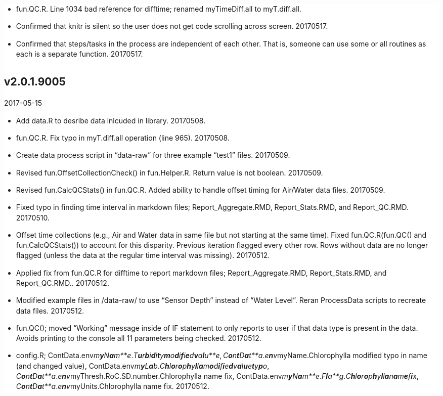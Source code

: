 -   fun.QC.R. Line 1034 bad reference for difftime; renamed
    myTimeDiff.all to myT.diff.all.

-   Confirmed that knitr is silent so the user does not get code
    scrolling across screen. 20170517.

-   Confirmed that steps/tasks in the process are independent of each
    other. That is, someone can use some or all routines as each is a
    separate function. 20170517.

## v2.0.1.9005

2017-05-15

-   Add data.R to desribe data inlcuded in library. 20170508.

-   fun.QC.R. Fix typo in myT.diff.all operation (line 965). 20170508.

-   Create data process script in “data-raw” for three example “test1”
    files. 20170509.

-   Revised fun.OffsetCollectionCheck() in fun.Helper.R. Return value is
    not boolean. 20170509.

-   Revised fun.CalcQCStats() in fun.QC.R. Added ability to handle
    offset timing for Air/Water data files. 20170509.

-   Fixed typo in finding time interval in markdown files;
    Report\_Aggregate.RMD, Report\_Stats.RMD, and
    Report\_QC.RMD. 20170510.

-   Offset time collections (e.g., Air and Water data in same file but
    not starting at the same time). Fixed fun.QC.R(fun.QC() and
    fun.CalcQCStats()) to account for this disparity. Previous iteration
    flagged every other row. Rows without data are no longer flagged
    (unless the data at the regular time interval was
    missing). 20170512.

-   Applied fix from fun.QC.R for difftime to report markdown files;
    Report\_Aggregate.RMD, Report\_Stats.RMD, and
    Report\_QC.RMD.. 20170512.

-   Modified example files in /data-raw/ to use “Sensor Depth” instead
    of “Water Level”. Reran ProcessData scripts to recreate data
    files. 20170512.

-   fun.QC(); moved “Working” message inside of IF statement to only
    reports to user if that data type is present in the data. Avoids
    printing to the console all 11 parameters being checked. 20170512.

-   config.R;
    ContData.env*m**y**N**a**m**e*.*T**u**r**b**i**d**i**t**y**m**o**d**i**f**i**e**d**v**a**l**u**e*, *C**o**n**t**D**a**t**a*.*e**n**v*myName.Chlorophylla
    modified typo in name (and changed value),
    ContData.env*m**y**L**a**b*.*C**h**l**o**r**o**p**h**y**l**l**a**m**o**d**i**f**i**e**d**v**a**l**u**e**t**y**p**o*, *C**o**n**t**D**a**t**a*.*e**n**v*myThresh.RoC.SD.number.Chlorophylla
    name fix,
    ContData.env*m**y**N**a**m**e*.*F**l**a**g*.*C**h**l**o**r**o**p**h**y**l**l**a**n**a**m**e**f**i**x*, *C**o**n**t**D**a**t**a*.*e**n**v*myUnits.Chlorophylla
    name fix. 20170512.
